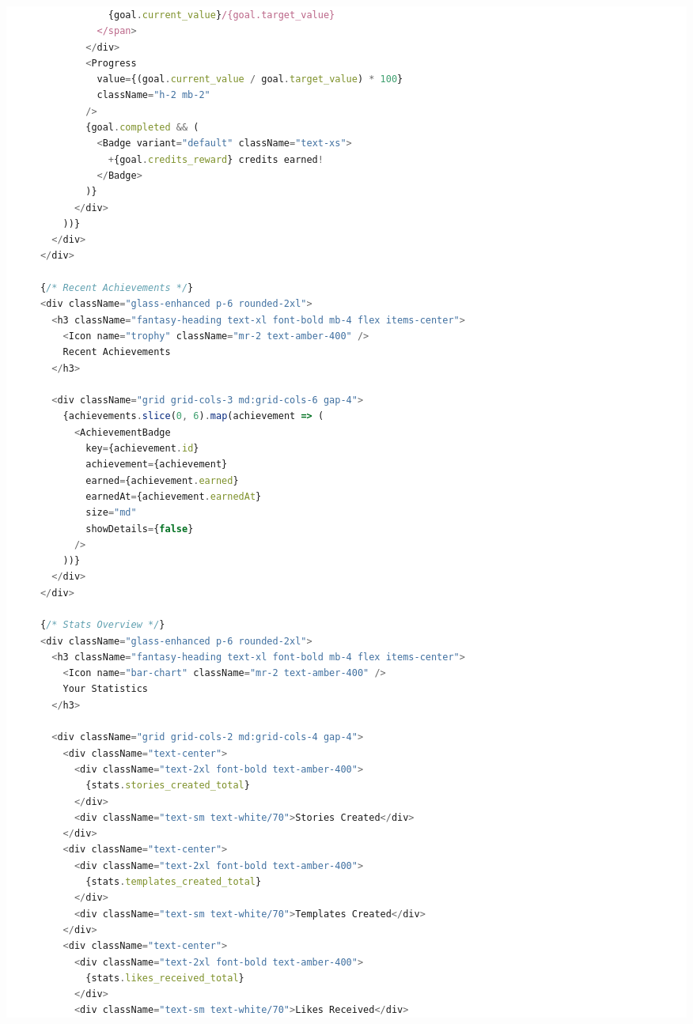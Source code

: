 ```typescript
                  {goal.current_value}/{goal.target_value}
                </span>
              </div>
              <Progress 
                value={(goal.current_value / goal.target_value) * 100} 
                className="h-2 mb-2"
              />
              {goal.completed && (
                <Badge variant="default" className="text-xs">
                  +{goal.credits_reward} credits earned!
                </Badge>
              )}
            </div>
          ))}
        </div>
      </div>

      {/* Recent Achievements */}
      <div className="glass-enhanced p-6 rounded-2xl">
        <h3 className="fantasy-heading text-xl font-bold mb-4 flex items-center">
          <Icon name="trophy" className="mr-2 text-amber-400" />
          Recent Achievements
        </h3>
        
        <div className="grid grid-cols-3 md:grid-cols-6 gap-4">
          {achievements.slice(0, 6).map(achievement => (
            <AchievementBadge
              key={achievement.id}
              achievement={achievement}
              earned={achievement.earned}
              earnedAt={achievement.earnedAt}
              size="md"
              showDetails={false}
            />
          ))}
        </div>
      </div>

      {/* Stats Overview */}
      <div className="glass-enhanced p-6 rounded-2xl">
        <h3 className="fantasy-heading text-xl font-bold mb-4 flex items-center">
          <Icon name="bar-chart" className="mr-2 text-amber-400" />
          Your Statistics
        </h3>
        
        <div className="grid grid-cols-2 md:grid-cols-4 gap-4">
          <div className="text-center">
            <div className="text-2xl font-bold text-amber-400">
              {stats.stories_created_total}
            </div>
            <div className="text-sm text-white/70">Stories Created</div>
          </div>
          <div className="text-center">
            <div className="text-2xl font-bold text-amber-400">
              {stats.templates_created_total}
            </div>
            <div className="text-sm text-white/70">Templates Created</div>
          </div>
          <div className="text-center">
            <div className="text-2xl font-bold text-amber-400">
              {stats.likes_received_total}
            </div>
            <div className="text-sm text-white/70">Likes Received</div>
```